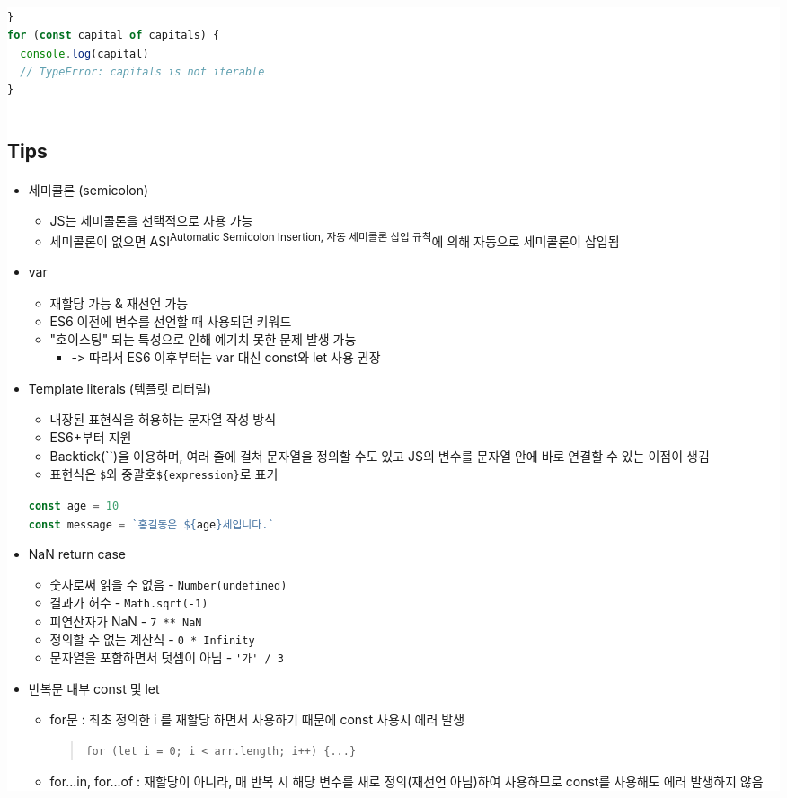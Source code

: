 ```js
}
for (const capital of capitals) {
  console.log(capital)
  // TypeError: capitals is not iterable
}
```


-----


## Tips

- 세미콜론 (semicolon)
  + JS는 세미콜론을 선택적으로 사용 가능
  + 세미콜론이 없으면 ASI<sup><span>Automatic Semicolon Insertion, 자동 세미콜론 삽입 규칙</span></sup>에 의해 자동으로 세미콜론이 삽입됨

- var
  + 재할당 가능 & 재선언 가능
  + ES6 이전에 변수를 선언할 때 사용되던 키워드
  + "호이스팅" 되는 특성으로 인해 예기치 못한 문제 발생 가능
    * -> 따라서 ES6 이후부터는 var 대신 const와 let 사용 권장

- Template literals (템플릿 리터럴)
  + 내장된 표현식을 허용하는 문자열 작성 방식
  + ES6+부터 지원
  + Backtick(``)을 이용하며, 여러 줄에 걸쳐 문자열을 정의할 수도 있고 JS의 변수를 문자열 안에 바로 연결할 수 있는 이점이 생김
  + 표현식은 `$`와 중괄호`${expression}`로 표기
  ```js
  const age = 10
  const message = `홍길동은 ${age}세입니다.`
  ```

- NaN return case
  + 숫자로써 읽을 수 없음 - `Number(undefined)`
  + 결과가 허수 - `Math.sqrt(-1)`
  + 피연산자가 NaN - `7 ** NaN`
  + 정의할 수 없는 계산식 - `0 * Infinity`
  + 문자열을 포함하면서 덧셈이 아님 - `'가' / 3`

- 반복문 내부 const 및 let
  + for문 : 최초 정의한 i 를 재할당 하면서 사용하기 때문에 <span>const 사용시 에러 발생</span>
    > `for (let i = 0; i < arr.length; i++) {...}`
  + for...in, for...of : 재할당이 아니라, 매 반복 시 해당 변수를 <span>새로 정의</span>(재선언 아님)하여 사용하므로 const를 사용해도 에러 발생하지 않음
    